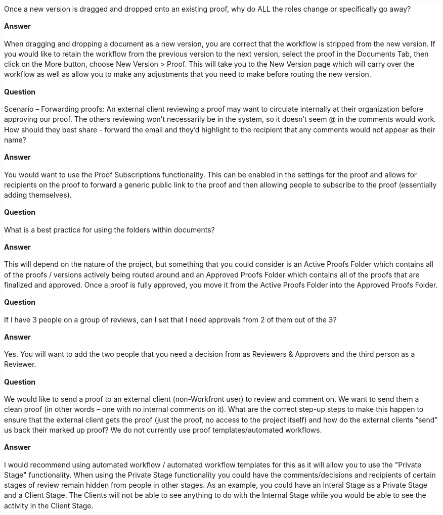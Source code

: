 Once a new version is dragged and dropped onto an existing proof, why do ALL the roles change or specifically go away?

**Answer**

When dragging and dropping a document as a new version, you are correct that the workflow is stripped from the new version. If you would like to retain the workflow from the previous version to the next version, select the proof in the Documents Tab, then click on the More button, choose New Version > Proof. This will take you to the New Version page which will carry over the workflow as well as allow you to make any adjustments that you need to make before routing the new version.

**Question**

Scenario – Forwarding proofs: An external client reviewing a proof may want to circulate internally at their organization before approving our proof. The others reviewing won’t necessarily be in the system, so it doesn’t seem @ in the comments would work. How should they best share - forward the email and they’d highlight to the recipient that any comments would not appear as their name?

**Answer**

You would want to use the Proof Subscriptions functionality. This can be enabled in the settings for the proof and allows for recipients on the proof to forward a generic public link to the proof and then allowing people to subscribe to the proof (essentially adding themselves).

**Question**

What is a best practice for using the folders within documents?

**Answer**

This will depend on the nature of the project, but something that you could consider is an Active Proofs Folder which contains all of the proofs / versions actively being routed around and an Approved Proofs Folder which contains all of the proofs that are finalized and approved. Once a proof is fully approved, you move it from the Active Proofs Folder into the Approved Proofs Folder.

**Question**

If I have 3 people on a group of reviews, can I set that I need approvals from 2 of them out of the 3?

**Answer**

Yes. You will want to add the two people that you need a decision from as Reviewers & Approvers and the third person as a Reviewer.

**Question**

We would like to send a proof to an external client (non-Workfront user) to review and comment on. We want to send them a clean proof (in other words – one with no internal comments on it). What are the correct step-up steps to make this happen to ensure that the external client gets the proof (just the proof, no access to the project itself) and how do the external clients “send” us back their marked up proof? We do not currently use proof templates/automated workflows.

**Answer**

I would recommend using automated workflow / automated workflow templates for this as it will allow you to use the "Private Stage" functionality. When using the Private Stage functionality you could have the comments/decisions and recipients of certain stages of review remain hidden from people in other stages. As an example, you could have an Interal Stage as a Private Stage and a Client Stage. The Clients will not be able to see anything to do with the Internal Stage while you would be able to see the activity in the Client Stage.

